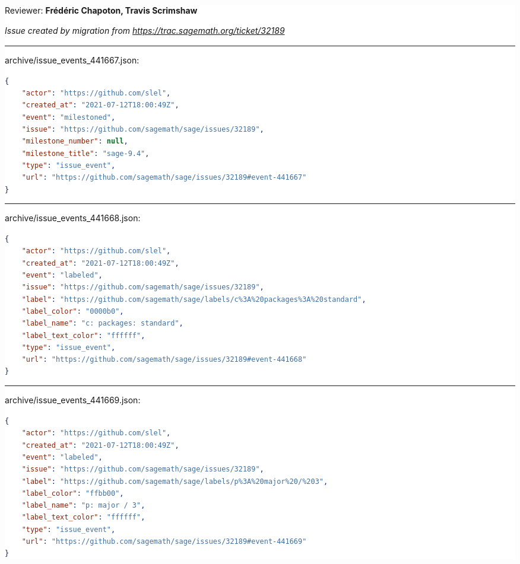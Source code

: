 Reviewer: **Frédéric Chapoton, Travis Scrimshaw**

_Issue created by migration from https://trac.sagemath.org/ticket/32189_





---

archive/issue_events_441667.json:
```json
{
    "actor": "https://github.com/slel",
    "created_at": "2021-07-12T18:00:49Z",
    "event": "milestoned",
    "issue": "https://github.com/sagemath/sage/issues/32189",
    "milestone_number": null,
    "milestone_title": "sage-9.4",
    "type": "issue_event",
    "url": "https://github.com/sagemath/sage/issues/32189#event-441667"
}
```



---

archive/issue_events_441668.json:
```json
{
    "actor": "https://github.com/slel",
    "created_at": "2021-07-12T18:00:49Z",
    "event": "labeled",
    "issue": "https://github.com/sagemath/sage/issues/32189",
    "label": "https://github.com/sagemath/sage/labels/c%3A%20packages%3A%20standard",
    "label_color": "0000b0",
    "label_name": "c: packages: standard",
    "label_text_color": "ffffff",
    "type": "issue_event",
    "url": "https://github.com/sagemath/sage/issues/32189#event-441668"
}
```



---

archive/issue_events_441669.json:
```json
{
    "actor": "https://github.com/slel",
    "created_at": "2021-07-12T18:00:49Z",
    "event": "labeled",
    "issue": "https://github.com/sagemath/sage/issues/32189",
    "label": "https://github.com/sagemath/sage/labels/p%3A%20major%20/%203",
    "label_color": "ffbb00",
    "label_name": "p: major / 3",
    "label_text_color": "ffffff",
    "type": "issue_event",
    "url": "https://github.com/sagemath/sage/issues/32189#event-441669"
}
```
